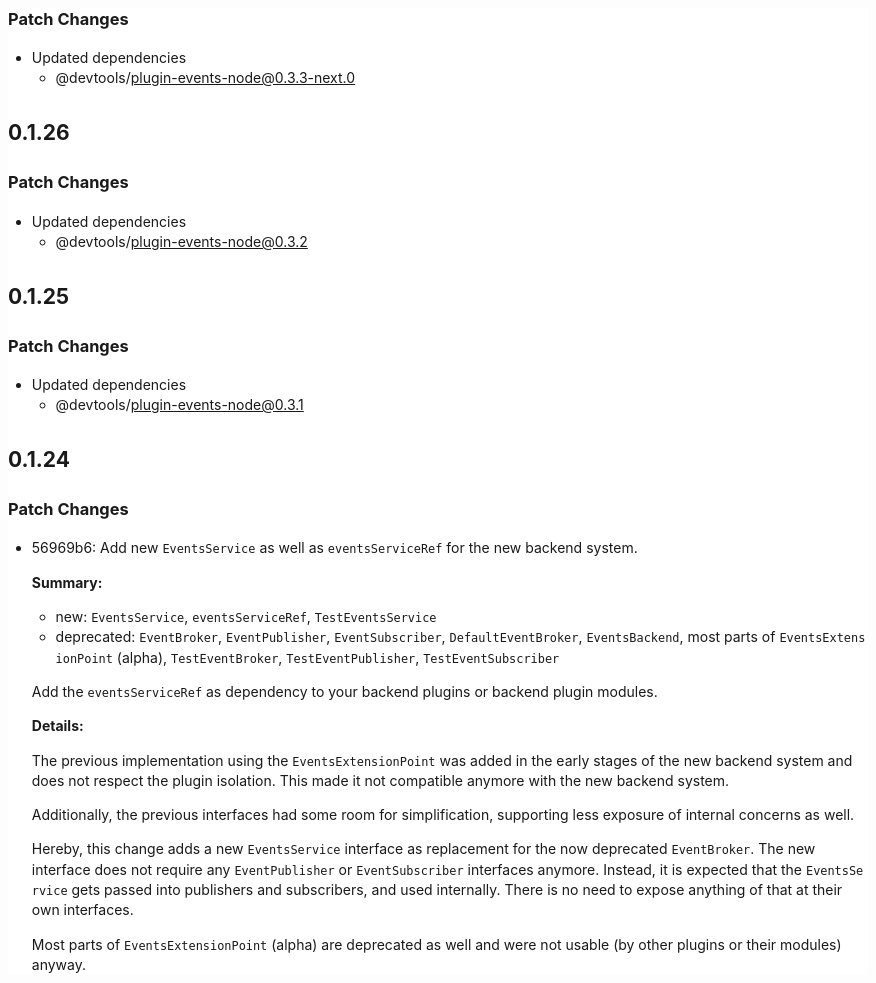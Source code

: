 ### Patch Changes

- Updated dependencies
  - @devtools/plugin-events-node@0.3.3-next.0

## 0.1.26

### Patch Changes

- Updated dependencies
  - @devtools/plugin-events-node@0.3.2

## 0.1.25

### Patch Changes

- Updated dependencies
  - @devtools/plugin-events-node@0.3.1

## 0.1.24

### Patch Changes

- 56969b6: Add new `EventsService` as well as `eventsServiceRef` for the new backend system.

  **Summary:**

  - new:
    `EventsService`, `eventsServiceRef`, `TestEventsService`
  - deprecated:
    `EventBroker`, `EventPublisher`, `EventSubscriber`, `DefaultEventBroker`, `EventsBackend`,
    most parts of `EventsExtensionPoint` (alpha),
    `TestEventBroker`, `TestEventPublisher`, `TestEventSubscriber`

  Add the `eventsServiceRef` as dependency to your backend plugins
  or backend plugin modules.

  **Details:**

  The previous implementation using the `EventsExtensionPoint` was added in the early stages
  of the new backend system and does not respect the plugin isolation.
  This made it not compatible anymore with the new backend system.

  Additionally, the previous interfaces had some room for simplification,
  supporting less exposure of internal concerns as well.

  Hereby, this change adds a new `EventsService` interface as replacement for the now deprecated `EventBroker`.
  The new interface does not require any `EventPublisher` or `EventSubscriber` interfaces anymore.
  Instead, it is expected that the `EventsService` gets passed into publishers and subscribers,
  and used internally. There is no need to expose anything of that at their own interfaces.

  Most parts of `EventsExtensionPoint` (alpha) are deprecated as well and were not usable
  (by other plugins or their modules) anyway.

